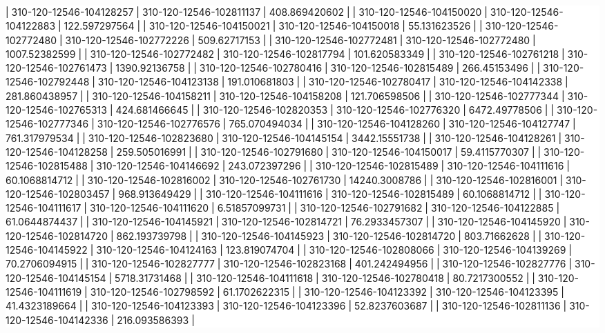 | 310-120-12546-104128257 | 310-120-12546-102811137 | 408.869420602 |
| 310-120-12546-104150020 | 310-120-12546-104122883 | 122.597297564 |
| 310-120-12546-104150021 | 310-120-12546-104150018 | 55.131623526 |
| 310-120-12546-102772480 | 310-120-12546-102772226 | 509.62717153 |
| 310-120-12546-102772481 | 310-120-12546-102772480 | 1007.52382599 |
| 310-120-12546-102772482 | 310-120-12546-102817794 | 101.620583349 |
| 310-120-12546-102761218 | 310-120-12546-102761473 | 1390.92136758 |
| 310-120-12546-102780416 | 310-120-12546-102815489 | 266.45153496 |
| 310-120-12546-102792448 | 310-120-12546-104123138 | 191.010681803 |
| 310-120-12546-102780417 | 310-120-12546-104142338 | 281.860438957 |
| 310-120-12546-104158211 | 310-120-12546-104158208 | 121.706598506 |
| 310-120-12546-102777344 | 310-120-12546-102765313 | 424.681466645 |
| 310-120-12546-102820353 | 310-120-12546-102776320 | 6472.49778506 |
| 310-120-12546-102777346 | 310-120-12546-102776576 | 765.070494034 |
| 310-120-12546-104128260 | 310-120-12546-104127747 | 761.317979534 |
| 310-120-12546-102823680 | 310-120-12546-104145154 | 3442.15551738 |
| 310-120-12546-104128261 | 310-120-12546-104128258 | 259.505016991 |
| 310-120-12546-102791680 | 310-120-12546-104150017 | 59.4115770307 |
| 310-120-12546-102815488 | 310-120-12546-104146692 | 243.072397296 |
| 310-120-12546-102815489 | 310-120-12546-104111616 | 60.1068814712 |
| 310-120-12546-102816002 | 310-120-12546-102761730 | 14240.3008786 |
| 310-120-12546-102816001 | 310-120-12546-102803457 | 968.913649429 |
| 310-120-12546-104111616 | 310-120-12546-102815489 | 60.1068814712 |
| 310-120-12546-104111617 | 310-120-12546-104111620 | 6.51857099731 |
| 310-120-12546-102791682 | 310-120-12546-104122885 | 61.0644874437 |
| 310-120-12546-104145921 | 310-120-12546-102814721 | 76.2933457307 |
| 310-120-12546-104145920 | 310-120-12546-102814720 | 862.193739798 |
| 310-120-12546-104145923 | 310-120-12546-102814720 | 803.71662628 |
| 310-120-12546-104145922 | 310-120-12546-104124163 | 123.819074704 |
| 310-120-12546-102808066 | 310-120-12546-104139269 | 70.2706094915 |
| 310-120-12546-102827777 | 310-120-12546-102823168 | 401.242494956 |
| 310-120-12546-102827776 | 310-120-12546-104145154 | 5718.31731468 |
| 310-120-12546-104111618 | 310-120-12546-102780418 | 80.7217300552 |
| 310-120-12546-104111619 | 310-120-12546-102798592 | 61.1702622315 |
| 310-120-12546-104123392 | 310-120-12546-104123395 | 41.4323189664 |
| 310-120-12546-104123393 | 310-120-12546-104123396 | 52.8237603687 |
| 310-120-12546-102811136 | 310-120-12546-104142336 | 216.093586393 |
